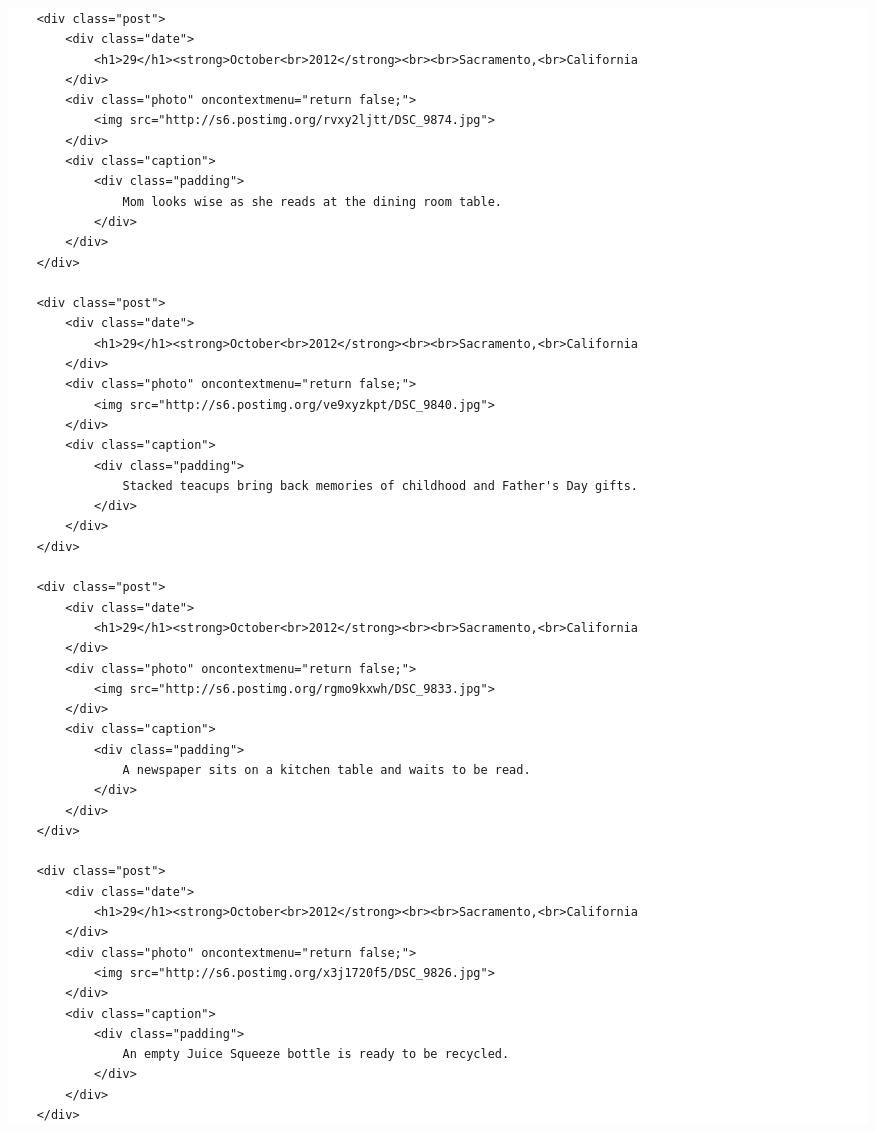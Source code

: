 		<div class="post">
			<div class="date">
				<h1>29</h1><strong>October<br>2012</strong><br><br>Sacramento,<br>California
			</div>
			<div class="photo" oncontextmenu="return false;">
				<img src="http://s6.postimg.org/rvxy2ljtt/DSC_9874.jpg">
			</div>
			<div class="caption">
				<div class="padding">
					Mom looks wise as she reads at the dining room table.
				</div>
			</div>
		</div>
	
		<div class="post">
			<div class="date">
				<h1>29</h1><strong>October<br>2012</strong><br><br>Sacramento,<br>California
			</div>
			<div class="photo" oncontextmenu="return false;">
				<img src="http://s6.postimg.org/ve9xyzkpt/DSC_9840.jpg">
			</div>
			<div class="caption">
				<div class="padding">
					Stacked teacups bring back memories of childhood and Father's Day gifts.
				</div>
			</div>
		</div>
	
		<div class="post">
			<div class="date">
				<h1>29</h1><strong>October<br>2012</strong><br><br>Sacramento,<br>California
			</div>
			<div class="photo" oncontextmenu="return false;">
				<img src="http://s6.postimg.org/rgmo9kxwh/DSC_9833.jpg">
			</div>
			<div class="caption">
				<div class="padding">
					A newspaper sits on a kitchen table and waits to be read.
				</div>
			</div>
		</div>
	
		<div class="post">
			<div class="date">
				<h1>29</h1><strong>October<br>2012</strong><br><br>Sacramento,<br>California
			</div>
			<div class="photo" oncontextmenu="return false;">
				<img src="http://s6.postimg.org/x3j1720f5/DSC_9826.jpg">
			</div>
			<div class="caption">
				<div class="padding">
					An empty Juice Squeeze bottle is ready to be recycled.
				</div>
			</div>
		</div>
	